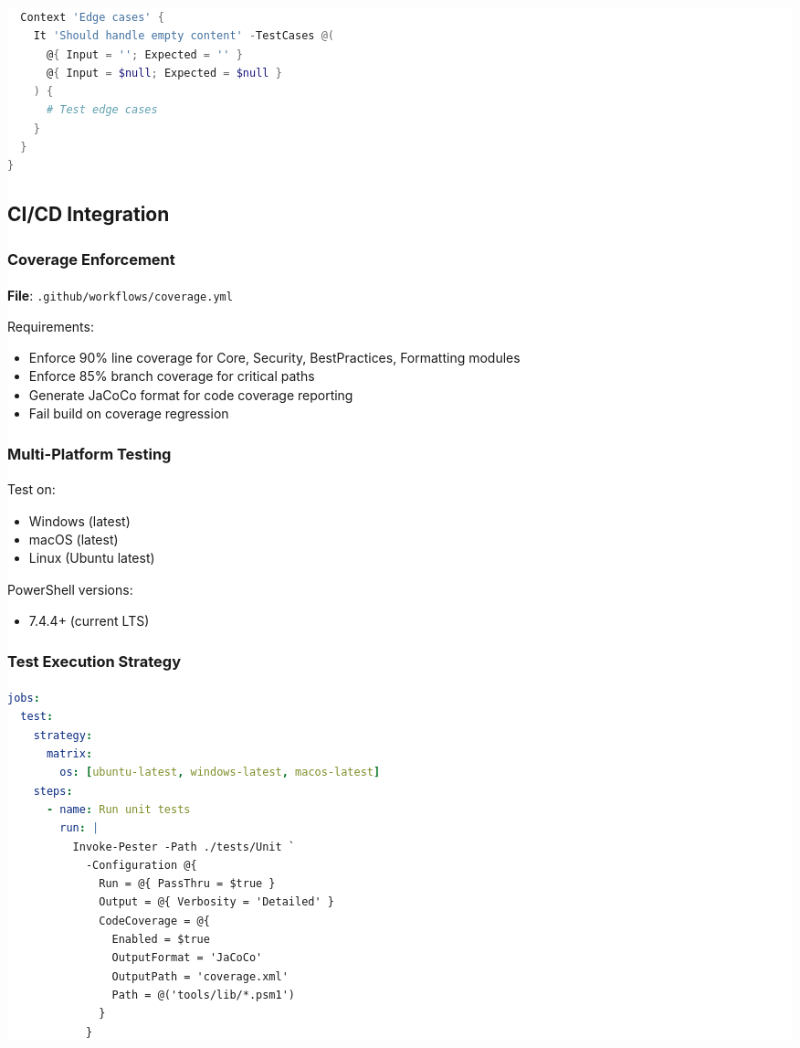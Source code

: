 ```powershell
  Context 'Edge cases' {
    It 'Should handle empty content' -TestCases @(
      @{ Input = ''; Expected = '' }
      @{ Input = $null; Expected = $null }
    ) {
      # Test edge cases
    }
  }
}
```

## CI/CD Integration

### Coverage Enforcement
**File**: `.github/workflows/coverage.yml`

Requirements:
- Enforce 90% line coverage for Core, Security, BestPractices, Formatting modules
- Enforce 85% branch coverage for critical paths
- Generate JaCoCo format for code coverage reporting
- Fail build on coverage regression

### Multi-Platform Testing
Test on:
- Windows (latest)
- macOS (latest)
- Linux (Ubuntu latest)

PowerShell versions:
- 7.4.4+ (current LTS)

### Test Execution Strategy
```yaml
jobs:
  test:
    strategy:
      matrix:
        os: [ubuntu-latest, windows-latest, macos-latest]
    steps:
      - name: Run unit tests
        run: |
          Invoke-Pester -Path ./tests/Unit `
            -Configuration @{
              Run = @{ PassThru = $true }
              Output = @{ Verbosity = 'Detailed' }
              CodeCoverage = @{ 
                Enabled = $true
                OutputFormat = 'JaCoCo'
                OutputPath = 'coverage.xml'
                Path = @('tools/lib/*.psm1')
              }
            }
```
